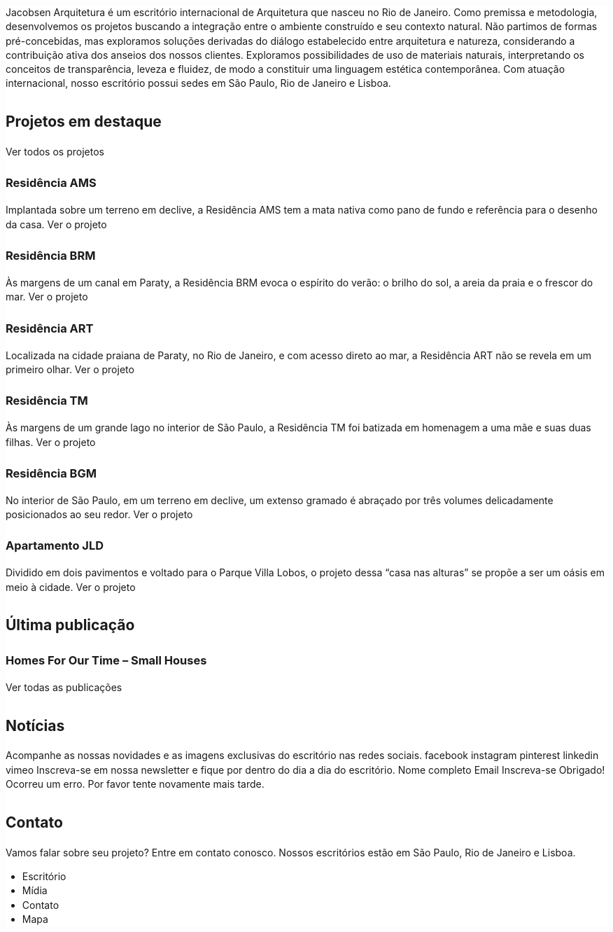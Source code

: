 Jacobsen Arquitetura é um escritório internacional de Arquitetura que nasceu no Rio de Janeiro. Como premissa e metodologia, desenvolvemos os projetos buscando a integração entre o ambiente construído e seu contexto natural. Não partimos de formas pré-concebidas, mas exploramos soluções derivadas do diálogo estabelecido entre arquitetura e natureza, considerando a contribuição ativa dos anseios dos nossos clientes. Exploramos possibilidades de uso de materiais naturais, interpretando os conceitos de transparência, leveza e fluidez, de modo a constituir uma linguagem estética contemporânea. Com atuação internacional, nosso escritório possui sedes em São Paulo, Rio de Janeiro e Lisboa.
## Projetos em destaque
Ver todos os projetos
### Residência AMS
Implantada sobre um terreno em declive, a Residência AMS tem a mata nativa como pano de fundo e referência para o desenho da casa. 
Ver o projeto
### Residência BRM
Às margens de um canal em Paraty, a Residência BRM evoca o espírito do verão: o brilho do sol, a areia da praia e o frescor do mar.
Ver o projeto
### Residência ART
Localizada na cidade praiana de Paraty, no Rio de Janeiro, e com acesso direto ao mar, a Residência ART não se revela em um primeiro olhar.
Ver o projeto
### Residência TM
Às margens de um grande lago no interior de São Paulo, a Residência TM foi batizada em homenagem a uma mãe e suas duas filhas.
Ver o projeto
### Residência BGM
No interior de São Paulo, em um terreno em declive, um extenso gramado é abraçado por três volumes delicadamente posicionados ao seu redor.
Ver o projeto
### Apartamento JLD
Dividido em dois pavimentos e voltado para o Parque Villa Lobos, o projeto dessa “casa nas alturas” se propõe a ser um oásis em meio à cidade.
Ver o projeto
## Última publicação
### Homes For Our Time – Small Houses
Ver todas as publicações
## Notícias
Acompanhe as nossas novidades e as imagens exclusivas do escritório nas redes sociais. 
facebook instagram pinterest linkedin vimeo
Inscreva-se em nossa newsletter e fique por dentro do dia a dia do escritório. 
Nome completo Email
Inscreva-se
Obrigado!
Ocorreu um erro. Por favor tente novamente mais tarde.
## Contato
Vamos falar sobre seu projeto? Entre em contato conosco. Nossos escritórios estão em São Paulo, Rio de Janeiro e Lisboa.
  * Escritório 
  * Mídia 
  * Contato 
  * Mapa 
